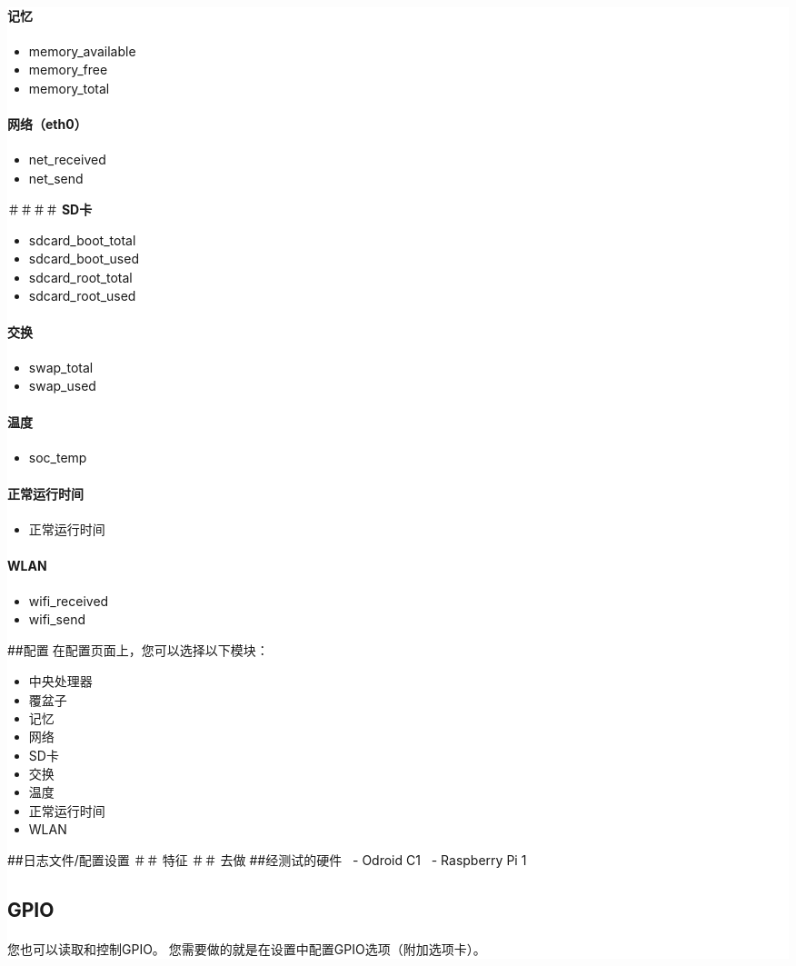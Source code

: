 #### **记忆**
 -  memory_available
 -  memory_free
 -  memory_total

#### **网络（eth0）**
 -  net_received
 -  net_send

＃＃＃＃ **SD卡**
 -  sdcard_boot_total
 -  sdcard_boot_used
 -  sdcard_root_total
 -  sdcard_root_used

#### **交换**
 -  swap_total
 -  swap_used

#### **温度**
 -  soc_temp

#### **正常运行时间**
 - 正常运行时间

#### **WLAN**
 -  wifi_received
 -  wifi_send

##配置
在配置页面上，您可以选择以下模块：

- 中央处理器
- 覆盆子
 - 记忆
 - 网络
- SD卡
 - 交换
 - 温度
 - 正常运行时间
 -  WLAN

##日志文件/配置设置
＃＃ 特征
＃＃ 去做
##经测试的硬件
  -  Odroid C1
  -  Raspberry Pi 1

## GPIO
您也可以读取和控制GPIO。
您需要做的就是在设置中配置GPIO选项（附加选项卡）。
